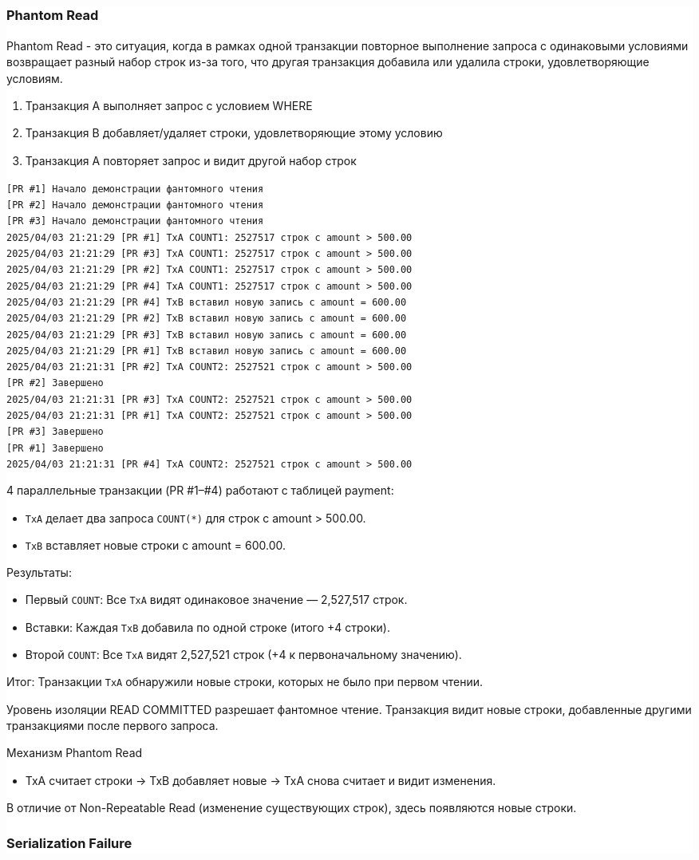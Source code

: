 ### Phantom Read

Phantom Read - это ситуация, когда в рамках одной транзакции повторное выполнение запроса с одинаковыми условиями возвращает разный набор строк из-за того, что другая транзакция добавила или удалила строки, удовлетворяющие условиям.

1) Транзакция A выполняет запрос с условием WHERE

2) Транзакция B добавляет/удаляет строки, удовлетворяющие этому условию

3) Транзакция A повторяет запрос и видит другой набор строк

```
[PR #1] Начало демонстрации фантомного чтения
[PR #2] Начало демонстрации фантомного чтения
[PR #3] Начало демонстрации фантомного чтения
2025/04/03 21:21:29 [PR #1] TxA COUNT1: 2527517 строк с amount > 500.00 
2025/04/03 21:21:29 [PR #3] TxA COUNT1: 2527517 строк с amount > 500.00 
2025/04/03 21:21:29 [PR #2] TxA COUNT1: 2527517 строк с amount > 500.00 
2025/04/03 21:21:29 [PR #4] TxA COUNT1: 2527517 строк с amount > 500.00 
2025/04/03 21:21:29 [PR #4] TxB вставил новую запись с amount = 600.00 
2025/04/03 21:21:29 [PR #2] TxB вставил новую запись с amount = 600.00 
2025/04/03 21:21:29 [PR #3] TxB вставил новую запись с amount = 600.00 
2025/04/03 21:21:29 [PR #1] TxB вставил новую запись с amount = 600.00 
2025/04/03 21:21:31 [PR #2] TxA COUNT2: 2527521 строк с amount > 500.00 
[PR #2] Завершено 
2025/04/03 21:21:31 [PR #3] TxA COUNT2: 2527521 строк с amount > 500.00 
2025/04/03 21:21:31 [PR #1] TxA COUNT2: 2527521 строк с amount > 500.00 
[PR #3] Завершено 
[PR #1] Завершено 
2025/04/03 21:21:31 [PR #4] TxA COUNT2: 2527521 строк с amount > 500.00 
```

4 параллельные транзакции (PR #1–#4) работают с таблицей payment:

- `TxA` делает два запроса `COUNT(*)` для строк с amount > 500.00.

- `TxB` вставляет новые строки с amount = 600.00.

Результаты:

- Первый `COUNT`: Все `TxA` видят одинаковое значение — 2,527,517 строк.

- Вставки: Каждая `TxB` добавила по одной строке (итого +4 строки).

- Второй `COUNT`: Все `TxA` видят 2,527,521 строк (+4 к первоначальному значению).

Итог: Транзакции `TxA` обнаружили новые строки, которых не было при первом чтении.

Уровень изоляции READ COMMITTED разрешает фантомное чтение. Транзакция видит новые строки, добавленные другими транзакциями после первого запроса.


Механизм Phantom Read 
- TxA считает строки → TxB добавляет новые → TxA снова считает и видит изменения.

В отличие от Non-Repeatable Read (изменение существующих строк), здесь появляются новые строки.

### Serialization Failure
